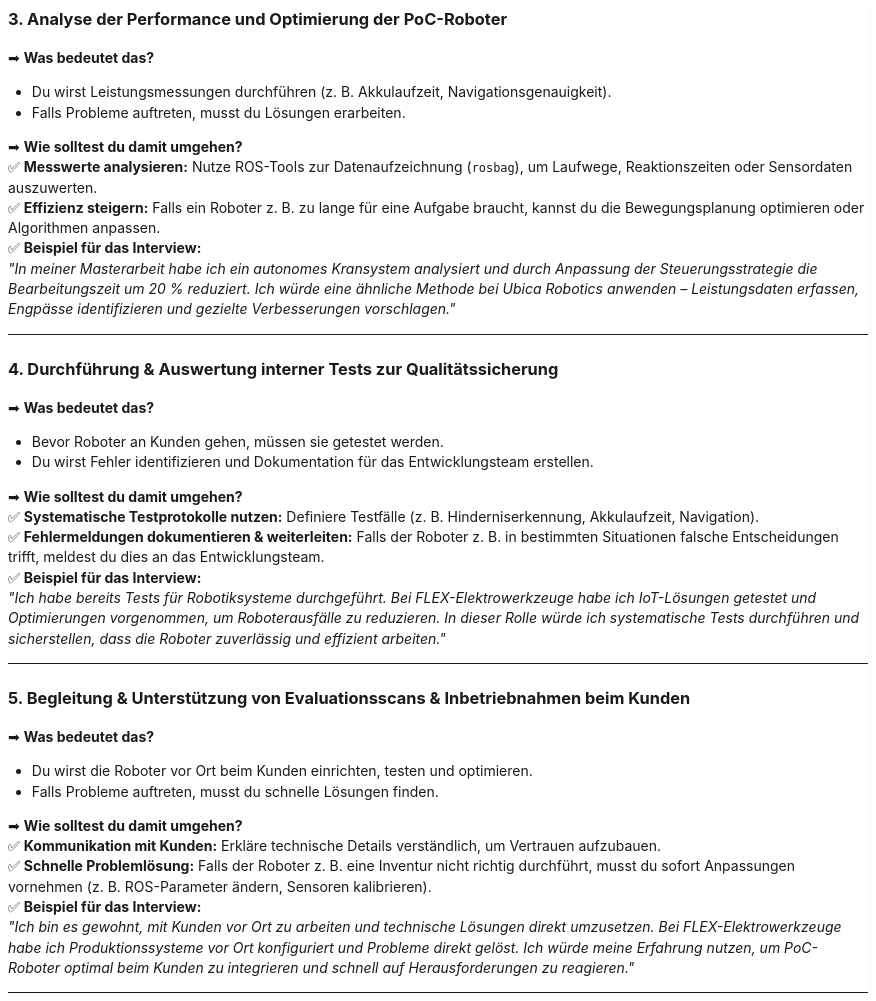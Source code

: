 
### **3. Analyse der Performance und Optimierung der PoC-Roboter**  
➡ **Was bedeutet das?**  
- Du wirst Leistungsmessungen durchführen (z. B. Akkulaufzeit, Navigationsgenauigkeit).  
- Falls Probleme auftreten, musst du Lösungen erarbeiten.  

➡ **Wie solltest du damit umgehen?**  
✅ **Messwerte analysieren:** Nutze ROS-Tools zur Datenaufzeichnung (`rosbag`), um Laufwege, Reaktionszeiten oder Sensordaten auszuwerten.  
✅ **Effizienz steigern:** Falls ein Roboter z. B. zu lange für eine Aufgabe braucht, kannst du die Bewegungsplanung optimieren oder Algorithmen anpassen.  
✅ **Beispiel für das Interview:**  
*"In meiner Masterarbeit habe ich ein autonomes Kransystem analysiert und durch Anpassung der Steuerungsstrategie die Bearbeitungszeit um 20 % reduziert. Ich würde eine ähnliche Methode bei Ubica Robotics anwenden – Leistungsdaten erfassen, Engpässe identifizieren und gezielte Verbesserungen vorschlagen."*  

---

### **4. Durchführung & Auswertung interner Tests zur Qualitätssicherung**  
➡ **Was bedeutet das?**  
- Bevor Roboter an Kunden gehen, müssen sie getestet werden.  
- Du wirst Fehler identifizieren und Dokumentation für das Entwicklungsteam erstellen.  

➡ **Wie solltest du damit umgehen?**  
✅ **Systematische Testprotokolle nutzen:** Definiere Testfälle (z. B. Hinderniserkennung, Akkulaufzeit, Navigation).  
✅ **Fehlermeldungen dokumentieren & weiterleiten:** Falls der Roboter z. B. in bestimmten Situationen falsche Entscheidungen trifft, meldest du dies an das Entwicklungsteam.  
✅ **Beispiel für das Interview:**  
*"Ich habe bereits Tests für Robotiksysteme durchgeführt. Bei FLEX-Elektrowerkzeuge habe ich IoT-Lösungen getestet und Optimierungen vorgenommen, um Roboterausfälle zu reduzieren. In dieser Rolle würde ich systematische Tests durchführen und sicherstellen, dass die Roboter zuverlässig und effizient arbeiten."*  

---

### **5. Begleitung & Unterstützung von Evaluationsscans & Inbetriebnahmen beim Kunden**  
➡ **Was bedeutet das?**  
- Du wirst die Roboter vor Ort beim Kunden einrichten, testen und optimieren.  
- Falls Probleme auftreten, musst du schnelle Lösungen finden.  

➡ **Wie solltest du damit umgehen?**  
✅ **Kommunikation mit Kunden:** Erkläre technische Details verständlich, um Vertrauen aufzubauen.  
✅ **Schnelle Problemlösung:** Falls der Roboter z. B. eine Inventur nicht richtig durchführt, musst du sofort Anpassungen vornehmen (z. B. ROS-Parameter ändern, Sensoren kalibrieren).  
✅ **Beispiel für das Interview:**  
*"Ich bin es gewohnt, mit Kunden vor Ort zu arbeiten und technische Lösungen direkt umzusetzen. Bei FLEX-Elektrowerkzeuge habe ich Produktionssysteme vor Ort konfiguriert und Probleme direkt gelöst. Ich würde meine Erfahrung nutzen, um PoC-Roboter optimal beim Kunden zu integrieren und schnell auf Herausforderungen zu reagieren."*  

---